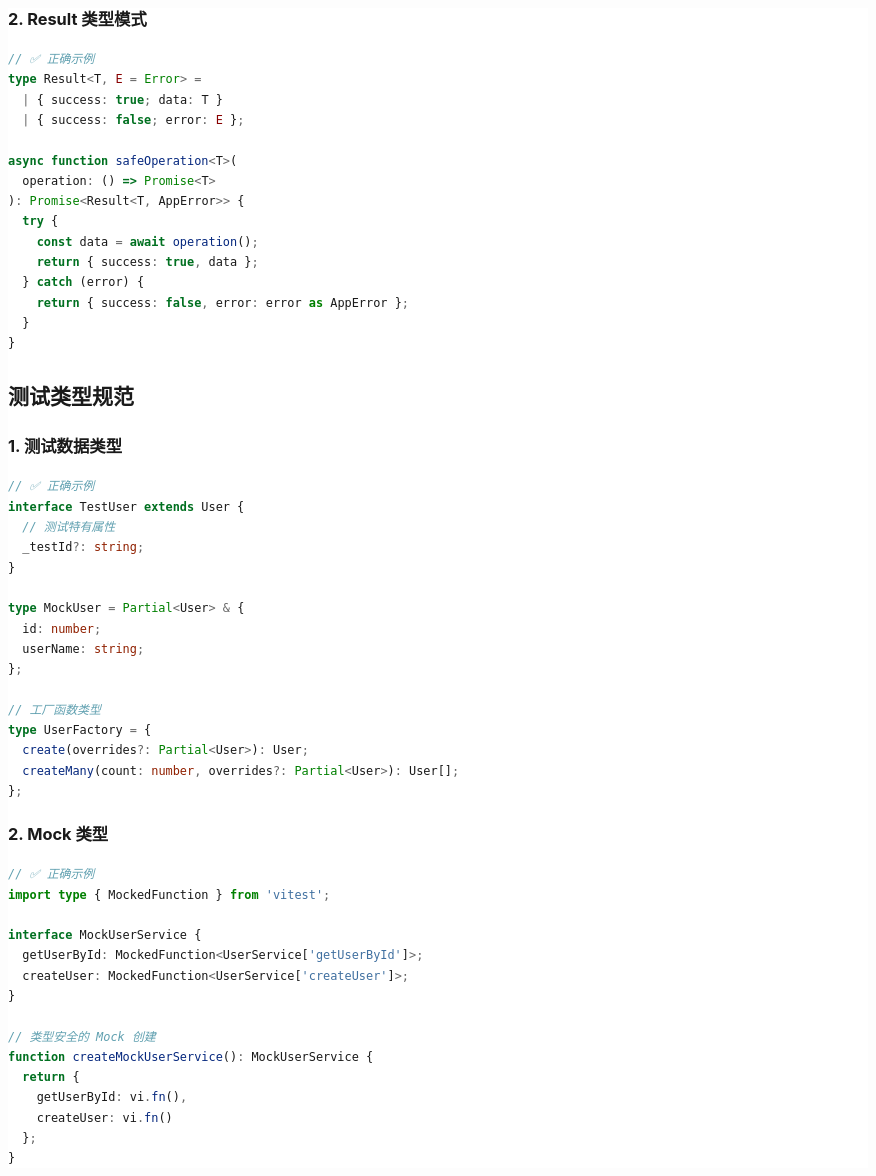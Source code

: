 ### 2. Result 类型模式
```typescript
// ✅ 正确示例
type Result<T, E = Error> = 
  | { success: true; data: T }
  | { success: false; error: E };

async function safeOperation<T>(
  operation: () => Promise<T>
): Promise<Result<T, AppError>> {
  try {
    const data = await operation();
    return { success: true, data };
  } catch (error) {
    return { success: false, error: error as AppError };
  }
}
```

## 测试类型规范

### 1. 测试数据类型
```typescript
// ✅ 正确示例
interface TestUser extends User {
  // 测试特有属性
  _testId?: string;
}

type MockUser = Partial<User> & {
  id: number;
  userName: string;
};

// 工厂函数类型
type UserFactory = {
  create(overrides?: Partial<User>): User;
  createMany(count: number, overrides?: Partial<User>): User[];
};
```

### 2. Mock 类型
```typescript
// ✅ 正确示例
import type { MockedFunction } from 'vitest';

interface MockUserService {
  getUserById: MockedFunction<UserService['getUserById']>;
  createUser: MockedFunction<UserService['createUser']>;
}

// 类型安全的 Mock 创建
function createMockUserService(): MockUserService {
  return {
    getUserById: vi.fn(),
    createUser: vi.fn()
  };
}
```
